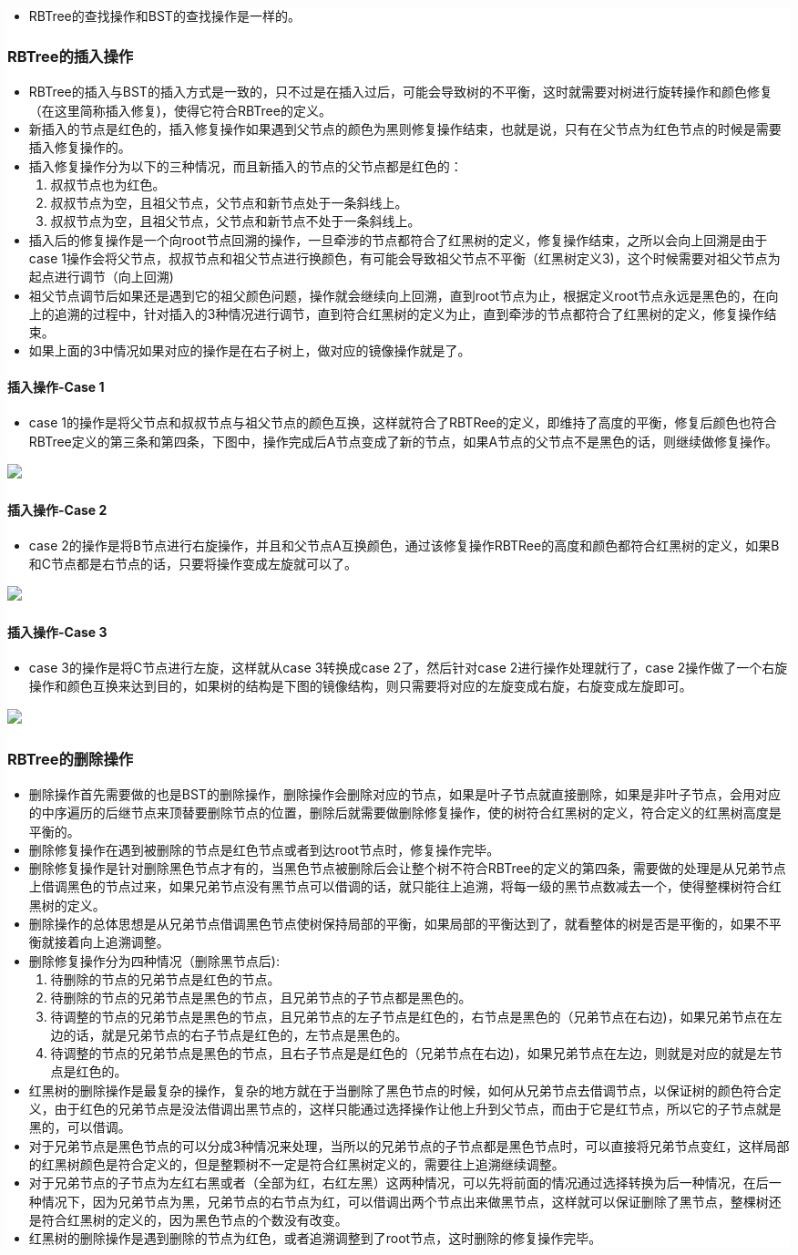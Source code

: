 - RBTree的查找操作和BST的查找操作是一样的。

### RBTree的插入操作

- RBTree的插入与BST的插入方式是一致的，只不过是在插入过后，可能会导致树的不平衡，这时就需要对树进行旋转操作和颜色修复（在这里简称插入修复)，使得它符合RBTree的定义。
- 新插入的节点是红色的，插入修复操作如果遇到父节点的颜色为黑则修复操作结束，也就是说，只有在父节点为红色节点的时候是需要插入修复操作的。
- 插入修复操作分为以下的三种情况，而且新插入的节点的父节点都是红色的：
    1. 叔叔节点也为红色。
    2. 叔叔节点为空，且祖父节点，父节点和新节点处于一条斜线上。
    3. 叔叔节点为空，且祖父节点，父节点和新节点不处于一条斜线上。
- 插入后的修复操作是一个向root节点回溯的操作，一旦牵涉的节点都符合了红黑树的定义，修复操作结束，之所以会向上回溯是由于case 1操作会将父节点，叔叔节点和祖父节点进行换颜色，有可能会导致祖父节点不平衡（红黑树定义3)，这个时候需要对祖父节点为起点进行调节（向上回溯)
- 祖父节点调节后如果还是遇到它的祖父颜色问题，操作就会继续向上回溯，直到root节点为止，根据定义root节点永远是黑色的，在向上的追溯的过程中，针对插入的3种情况进行调节，直到符合红黑树的定义为止，直到牵涉的节点都符合了红黑树的定义，修复操作结束。
- 如果上面的3中情况如果对应的操作是在右子树上，做对应的镜像操作就是了。

#### 插入操作-Case 1

- case 1的操作是将父节点和叔叔节点与祖父节点的颜色互换，这样就符合了RBTRee的定义，即维持了高度的平衡，修复后颜色也符合RBTree定义的第三条和第四条，下图中，操作完成后A节点变成了新的节点，如果A节点的父节点不是黑色的话，则继续做修复操作。

![](https://raw.githubusercontent.com/LuShan123888/Files/main/Pictures/451fe5109f421fc6bd912e26fc584d0c83808.png%2540694w_298h_80q)

#### 插入操作-Case 2

- case 2的操作是将B节点进行右旋操作，并且和父节点A互换颜色，通过该修复操作RBTRee的高度和颜色都符合红黑树的定义，如果B和C节点都是右节点的话，只要将操作变成左旋就可以了。

![](https://raw.githubusercontent.com/LuShan123888/Files/main/Pictures/d2004602c4b11c5207eae1ddcc013b2e43177.png%2540576w_237h_80q)

#### 插入操作-Case 3

- case 3的操作是将C节点进行左旋，这样就从case 3转换成case 2了，然后针对case 2进行操作处理就行了，case 2操作做了一个右旋操作和颜色互换来达到目的，如果树的结构是下图的镜像结构，则只需要将对应的左旋变成右旋，右旋变成左旋即可。

![](https://raw.githubusercontent.com/LuShan123888/Files/main/Pictures/977048855e80f64b4bd72ed77a216dd643825.png%2540609w_261h_80q)

### RBTree的删除操作

- 删除操作首先需要做的也是BST的删除操作，删除操作会删除对应的节点，如果是叶子节点就直接删除，如果是非叶子节点，会用对应的中序遍历的后继节点来顶替要删除节点的位置，删除后就需要做删除修复操作，使的树符合红黑树的定义，符合定义的红黑树高度是平衡的。
- 删除修复操作在遇到被删除的节点是红色节点或者到达root节点时，修复操作完毕。
- 删除修复操作是针对删除黑色节点才有的，当黑色节点被删除后会让整个树不符合RBTree的定义的第四条，需要做的处理是从兄弟节点上借调黑色的节点过来，如果兄弟节点没有黑节点可以借调的话，就只能往上追溯，将每一级的黑节点数减去一个，使得整棵树符合红黑树的定义。
- 删除操作的总体思想是从兄弟节点借调黑色节点使树保持局部的平衡，如果局部的平衡达到了，就看整体的树是否是平衡的，如果不平衡就接着向上追溯调整。
- 删除修复操作分为四种情况（删除黑节点后):
    1. 待删除的节点的兄弟节点是红色的节点。
    2. 待删除的节点的兄弟节点是黑色的节点，且兄弟节点的子节点都是黑色的。
    3. 待调整的节点的兄弟节点是黑色的节点，且兄弟节点的左子节点是红色的，右节点是黑色的（兄弟节点在右边)，如果兄弟节点在左边的话，就是兄弟节点的右子节点是红色的，左节点是黑色的。
    4. 待调整的节点的兄弟节点是黑色的节点，且右子节点是是红色的（兄弟节点在右边)，如果兄弟节点在左边，则就是对应的就是左节点是红色的。
- 红黑树的删除操作是最复杂的操作，复杂的地方就在于当删除了黑色节点的时候，如何从兄弟节点去借调节点，以保证树的颜色符合定义，由于红色的兄弟节点是没法借调出黑节点的，这样只能通过选择操作让他上升到父节点，而由于它是红节点，所以它的子节点就是黑的，可以借调。
- 对于兄弟节点是黑色节点的可以分成3种情况来处理，当所以的兄弟节点的子节点都是黑色节点时，可以直接将兄弟节点变红，这样局部的红黑树颜色是符合定义的，但是整颗树不一定是符合红黑树定义的，需要往上追溯继续调整。
- 对于兄弟节点的子节点为左红右黑或者（全部为红，右红左黑）这两种情况，可以先将前面的情况通过选择转换为后一种情况，在后一种情况下，因为兄弟节点为黑，兄弟节点的右节点为红，可以借调出两个节点出来做黑节点，这样就可以保证删除了黑节点，整棵树还是符合红黑树的定义的，因为黑色节点的个数没有改变。
- 红黑树的删除操作是遇到删除的节点为红色，或者追溯调整到了root节点，这时删除的修复操作完毕。
